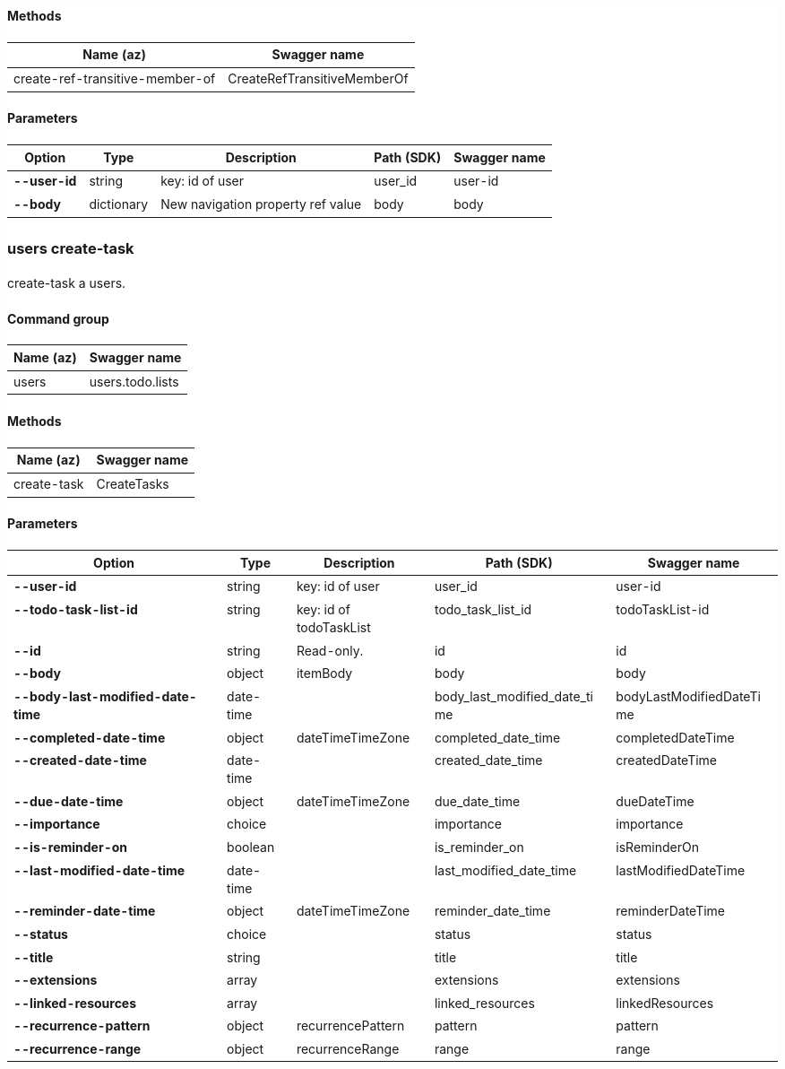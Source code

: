 #### Methods
|Name (az)|Swagger name|
|---------|------------|
|create-ref-transitive-member-of|CreateRefTransitiveMemberOf|

#### Parameters
|Option|Type|Description|Path (SDK)|Swagger name|
|------|----|-----------|----------|------------|
|**--user-id**|string|key: id of user|user_id|user-id|
|**--body**|dictionary|New navigation property ref value|body|body|

### users create-task

create-task a users.

#### Command group
|Name (az)|Swagger name|
|---------|------------|
|users|users.todo.lists|

#### Methods
|Name (az)|Swagger name|
|---------|------------|
|create-task|CreateTasks|

#### Parameters
|Option|Type|Description|Path (SDK)|Swagger name|
|------|----|-----------|----------|------------|
|**--user-id**|string|key: id of user|user_id|user-id|
|**--todo-task-list-id**|string|key: id of todoTaskList|todo_task_list_id|todoTaskList-id|
|**--id**|string|Read-only.|id|id|
|**--body**|object|itemBody|body|body|
|**--body-last-modified-date-time**|date-time||body_last_modified_date_time|bodyLastModifiedDateTime|
|**--completed-date-time**|object|dateTimeTimeZone|completed_date_time|completedDateTime|
|**--created-date-time**|date-time||created_date_time|createdDateTime|
|**--due-date-time**|object|dateTimeTimeZone|due_date_time|dueDateTime|
|**--importance**|choice||importance|importance|
|**--is-reminder-on**|boolean||is_reminder_on|isReminderOn|
|**--last-modified-date-time**|date-time||last_modified_date_time|lastModifiedDateTime|
|**--reminder-date-time**|object|dateTimeTimeZone|reminder_date_time|reminderDateTime|
|**--status**|choice||status|status|
|**--title**|string||title|title|
|**--extensions**|array||extensions|extensions|
|**--linked-resources**|array||linked_resources|linkedResources|
|**--recurrence-pattern**|object|recurrencePattern|pattern|pattern|
|**--recurrence-range**|object|recurrenceRange|range|range|
